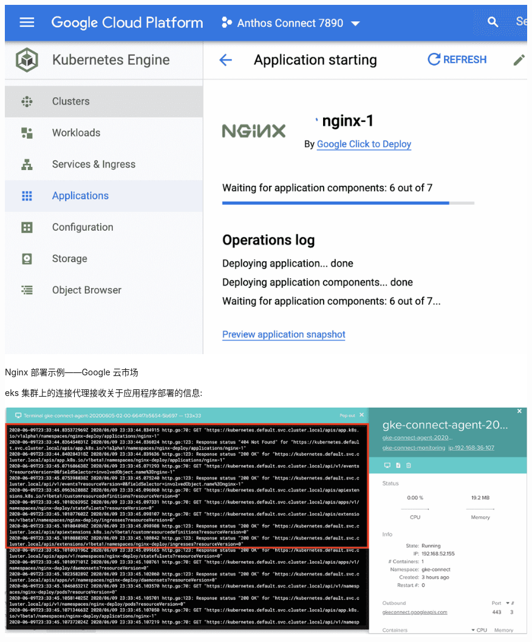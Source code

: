 ![](img/ca56281c66c133aace620f92ea3a7f2e.png)

Nginx 部署示例——Google 云市场

eks 集群上的连接代理接收关于应用程序部署的信息:

![](img/9dfe168aaf0025455310d90eec785223.png)
